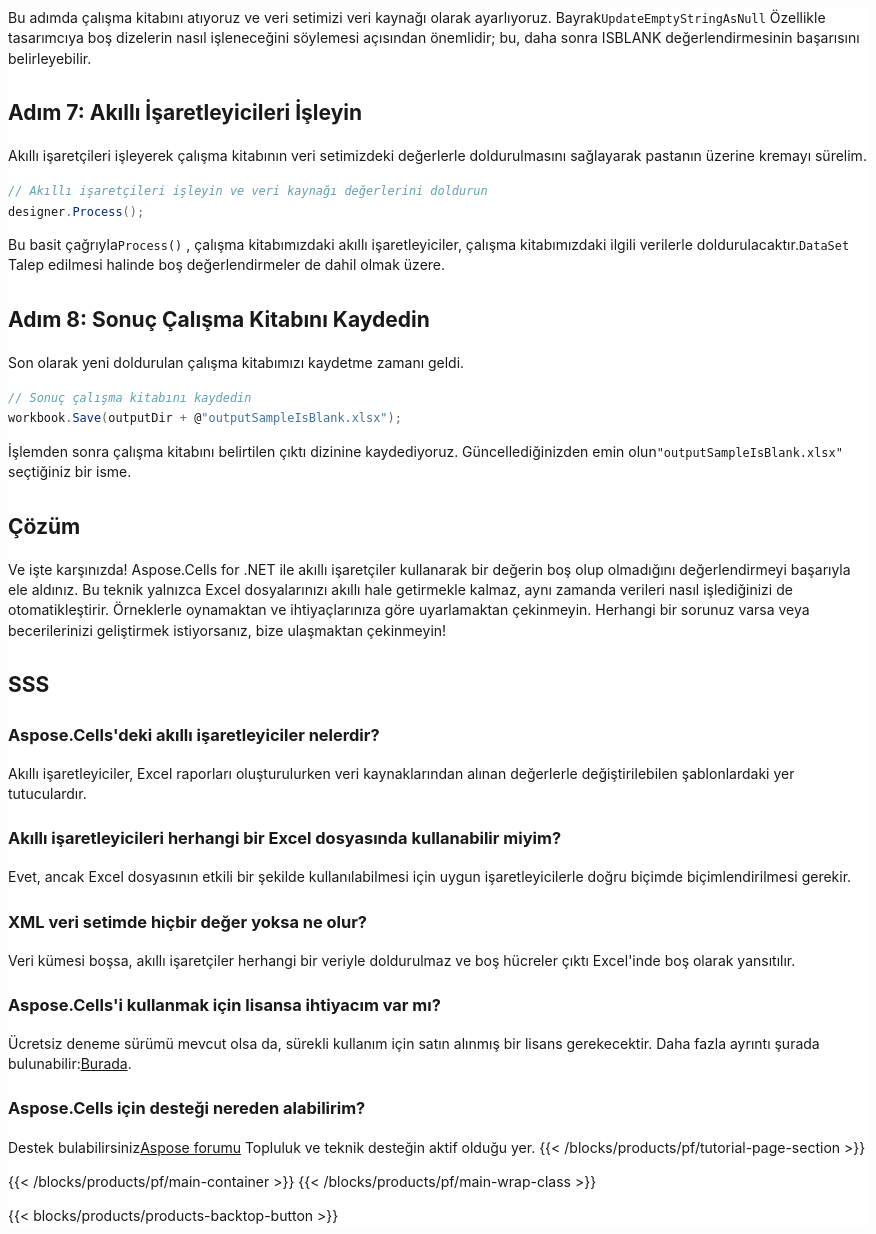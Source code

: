  Bu adımda çalışma kitabını atıyoruz ve veri setimizi veri kaynağı olarak ayarlıyoruz. Bayrak`UpdateEmptyStringAsNull` Özellikle tasarımcıya boş dizelerin nasıl işleneceğini söylemesi açısından önemlidir; bu, daha sonra ISBLANK değerlendirmesinin başarısını belirleyebilir.
## Adım 7: Akıllı İşaretleyicileri İşleyin
Akıllı işaretçileri işleyerek çalışma kitabının veri setimizdeki değerlerle doldurulmasını sağlayarak pastanın üzerine kremayı sürelim.
```csharp
// Akıllı işaretçileri işleyin ve veri kaynağı değerlerini doldurun
designer.Process();
```
 Bu basit çağrıyla`Process()` , çalışma kitabımızdaki akıllı işaretleyiciler, çalışma kitabımızdaki ilgili verilerle doldurulacaktır.`DataSet`Talep edilmesi halinde boş değerlendirmeler de dahil olmak üzere.
## Adım 8: Sonuç Çalışma Kitabını Kaydedin
Son olarak yeni doldurulan çalışma kitabımızı kaydetme zamanı geldi. 
```csharp
// Sonuç çalışma kitabını kaydedin
workbook.Save(outputDir + @"outputSampleIsBlank.xlsx");
```
 İşlemden sonra çalışma kitabını belirtilen çıktı dizinine kaydediyoruz. Güncellediğinizden emin olun`"outputSampleIsBlank.xlsx"` seçtiğiniz bir isme.
## Çözüm
Ve işte karşınızda! Aspose.Cells for .NET ile akıllı işaretçiler kullanarak bir değerin boş olup olmadığını değerlendirmeyi başarıyla ele aldınız. Bu teknik yalnızca Excel dosyalarınızı akıllı hale getirmekle kalmaz, aynı zamanda verileri nasıl işlediğinizi de otomatikleştirir. Örneklerle oynamaktan ve ihtiyaçlarınıza göre uyarlamaktan çekinmeyin. Herhangi bir sorunuz varsa veya becerilerinizi geliştirmek istiyorsanız, bize ulaşmaktan çekinmeyin!
## SSS
### Aspose.Cells'deki akıllı işaretleyiciler nelerdir?
Akıllı işaretleyiciler, Excel raporları oluşturulurken veri kaynaklarından alınan değerlerle değiştirilebilen şablonlardaki yer tutuculardır.
### Akıllı işaretleyicileri herhangi bir Excel dosyasında kullanabilir miyim?
Evet, ancak Excel dosyasının etkili bir şekilde kullanılabilmesi için uygun işaretleyicilerle doğru biçimde biçimlendirilmesi gerekir.
### XML veri setimde hiçbir değer yoksa ne olur?
Veri kümesi boşsa, akıllı işaretçiler herhangi bir veriyle doldurulmaz ve boş hücreler çıktı Excel'inde boş olarak yansıtılır.
### Aspose.Cells'i kullanmak için lisansa ihtiyacım var mı?
 Ücretsiz deneme sürümü mevcut olsa da, sürekli kullanım için satın alınmış bir lisans gerekecektir. Daha fazla ayrıntı şurada bulunabilir:[Burada](https://purchase.aspose.com/buy).
### Aspose.Cells için desteği nereden alabilirim?
 Destek bulabilirsiniz[Aspose forumu](https://forum.aspose.com/c/cells/9) Topluluk ve teknik desteğin aktif olduğu yer.
{{< /blocks/products/pf/tutorial-page-section >}}

{{< /blocks/products/pf/main-container >}}
{{< /blocks/products/pf/main-wrap-class >}}

{{< blocks/products/products-backtop-button >}}
